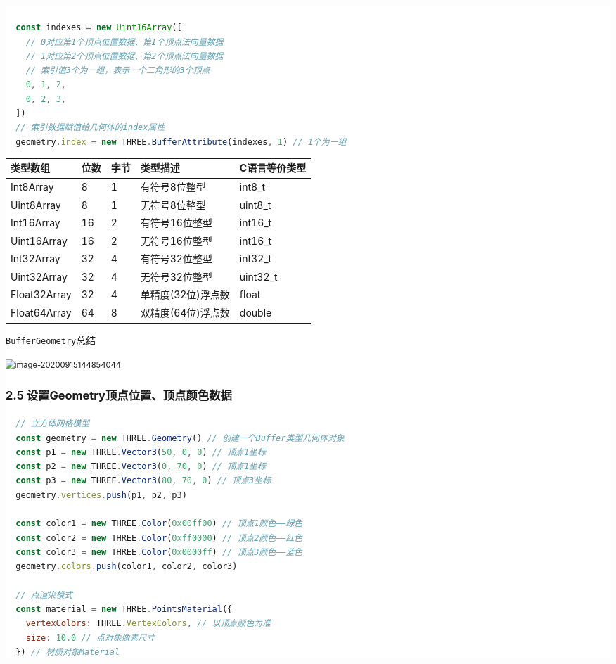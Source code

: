 ```javascript

  const indexes = new Uint16Array([
    // 0对应第1个顶点位置数据、第1个顶点法向量数据
    // 1对应第2个顶点位置数据、第2个顶点法向量数据
    // 索引值3个为一组，表示一个三角形的3个顶点
    0, 1, 2,
    0, 2, 3,
  ])
  // 索引数据赋值给几何体的index属性
  geometry.index = new THREE.BufferAttribute(indexes, 1) // 1个为一组
```

| 类型数组     | 位数 | 字节 | 类型描述           | C语言等价类型 |
| :----------- | :--- | :--- | :----------------- | :------------ |
| Int8Array    | 8    | 1    | 有符号8位整型      | int8_t        |
| Uint8Array   | 8    | 1    | 无符号8位整型      | uint8_t       |
| Int16Array   | 16   | 2    | 有符号16位整型     | int16_t       |
| Uint16Array  | 16   | 2    | 无符号16位整型     | int16_t       |
| Int32Array   | 32   | 4    | 有符号32位整型     | int32_t       |
| Uint32Array  | 32   | 4    | 无符号32位整型     | uint32_t      |
| Float32Array | 32   | 4    | 单精度(32位)浮点数 | float         |
| Float64Array | 64   | 8    | 双精度(64位)浮点数 | double        |

`BufferGeometry`总结

<img src="https://pic-go-1256738511.cos.ap-chengdu.myqcloud.com/images/20200915144855.png" alt="image-20200915144854044" style="zoom:80%;" />

### 2.5 设置Geometry顶点位置、顶点颜色数据

```javascript
  // 立方体网格模型
  const geometry = new THREE.Geometry() // 创建一个Buffer类型几何体对象
  const p1 = new THREE.Vector3(50, 0, 0) // 顶点1坐标
  const p2 = new THREE.Vector3(0, 70, 0) // 顶点1坐标
  const p3 = new THREE.Vector3(80, 70, 0) // 顶点3坐标
  geometry.vertices.push(p1, p2, p3)

  const color1 = new THREE.Color(0x00ff00) // 顶点1颜色——绿色
  const color2 = new THREE.Color(0xff0000) // 顶点2颜色——红色
  const color3 = new THREE.Color(0x0000ff) // 顶点3颜色——蓝色
  geometry.colors.push(color1, color2, color3)

  // 点渲染模式
  const material = new THREE.PointsMaterial({
    vertexColors: THREE.VertexColors, // 以顶点颜色为准
    size: 10.0 // 点对象像素尺寸
  }) // 材质对象Material
```
